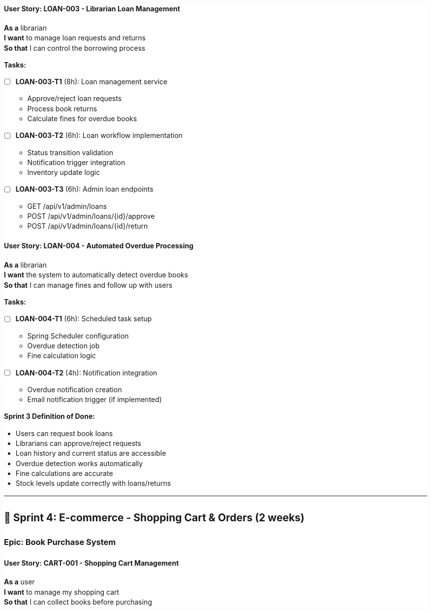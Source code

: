 #### User Story: LOAN-003 - Librarian Loan Management
**As a** librarian  
**I want** to manage loan requests and returns  
**So that** I can control the borrowing process  

**Tasks:**
- [ ] **LOAN-003-T1** (8h): Loan management service
  - Approve/reject loan requests
  - Process book returns
  - Calculate fines for overdue books
  
- [ ] **LOAN-003-T2** (6h): Loan workflow implementation
  - Status transition validation
  - Notification trigger integration
  - Inventory update logic
  
- [ ] **LOAN-003-T3** (6h): Admin loan endpoints
  - GET /api/v1/admin/loans
  - POST /api/v1/admin/loans/{id}/approve
  - POST /api/v1/admin/loans/{id}/return

#### User Story: LOAN-004 - Automated Overdue Processing
**As a** librarian  
**I want** the system to automatically detect overdue books  
**So that** I can manage fines and follow up with users  

**Tasks:**
- [ ] **LOAN-004-T1** (6h): Scheduled task setup
  - Spring Scheduler configuration
  - Overdue detection job
  - Fine calculation logic
  
- [ ] **LOAN-004-T2** (4h): Notification integration
  - Overdue notification creation
  - Email notification trigger (if implemented)

**Sprint 3 Definition of Done:**
- Users can request book loans
- Librarians can approve/reject requests
- Loan history and current status are accessible
- Overdue detection works automatically
- Fine calculations are accurate
- Stock levels update correctly with loans/returns

---

## 🛒 Sprint 4: E-commerce - Shopping Cart & Orders (2 weeks)

### Epic: Book Purchase System

#### User Story: CART-001 - Shopping Cart Management
**As a** user  
**I want** to manage my shopping cart  
**So that** I can collect books before purchasing  
